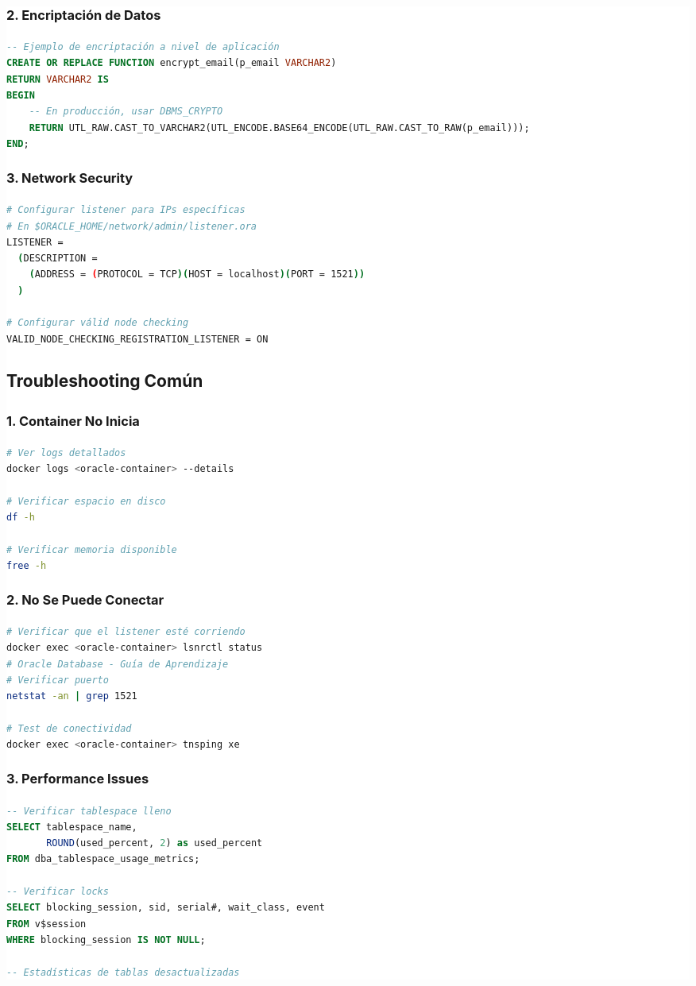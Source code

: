 ### 2. Encriptación de Datos
```sql
-- Ejemplo de encriptación a nivel de aplicación
CREATE OR REPLACE FUNCTION encrypt_email(p_email VARCHAR2) 
RETURN VARCHAR2 IS
BEGIN
    -- En producción, usar DBMS_CRYPTO
    RETURN UTL_RAW.CAST_TO_VARCHAR2(UTL_ENCODE.BASE64_ENCODE(UTL_RAW.CAST_TO_RAW(p_email)));
END;
```

### 3. Network Security
```bash
# Configurar listener para IPs específicas
# En $ORACLE_HOME/network/admin/listener.ora
LISTENER =
  (DESCRIPTION =
    (ADDRESS = (PROTOCOL = TCP)(HOST = localhost)(PORT = 1521))
  )

# Configurar válid node checking
VALID_NODE_CHECKING_REGISTRATION_LISTENER = ON
```

## Troubleshooting Común

### 1. Container No Inicia
```bash
# Ver logs detallados
docker logs <oracle-container> --details

# Verificar espacio en disco
df -h

# Verificar memoria disponible
free -h
```

### 2. No Se Puede Conectar
```bash
# Verificar que el listener esté corriendo
docker exec <oracle-container> lsnrctl status
# Oracle Database - Guía de Aprendizaje
# Verificar puerto
netstat -an | grep 1521

# Test de conectividad
docker exec <oracle-container> tnsping xe
```

### 3. Performance Issues
```sql
-- Verificar tablespace lleno
SELECT tablespace_name, 
       ROUND(used_percent, 2) as used_percent
FROM dba_tablespace_usage_metrics;

-- Verificar locks
SELECT blocking_session, sid, serial#, wait_class, event
FROM v$session
WHERE blocking_session IS NOT NULL;

-- Estadísticas de tablas desactualizadas
```